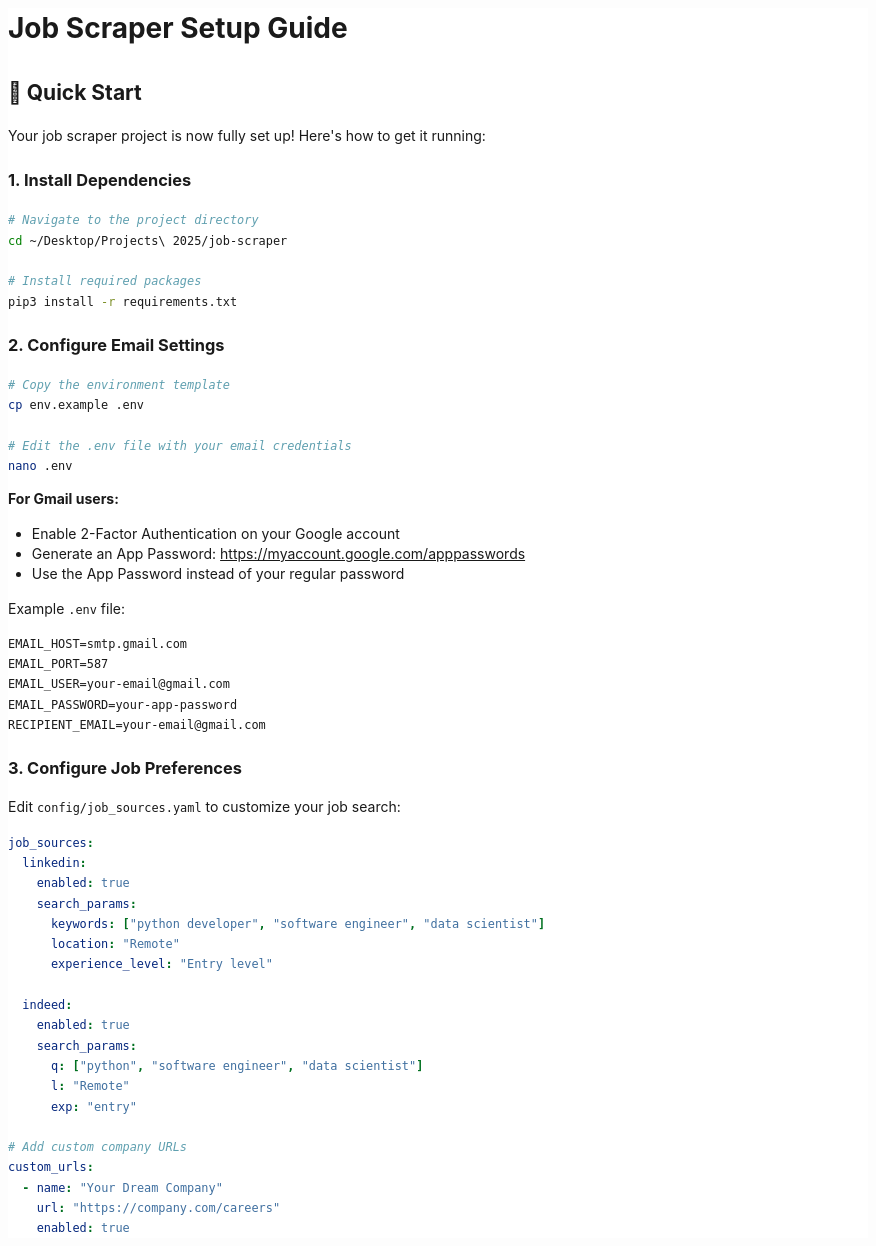# Job Scraper Setup Guide

## 🚀 Quick Start

Your job scraper project is now fully set up! Here's how to get it running:

### 1. Install Dependencies

```bash
# Navigate to the project directory
cd ~/Desktop/Projects\ 2025/job-scraper

# Install required packages
pip3 install -r requirements.txt
```

### 2. Configure Email Settings

```bash
# Copy the environment template
cp env.example .env

# Edit the .env file with your email credentials
nano .env
```

**For Gmail users:**
- Enable 2-Factor Authentication on your Google account
- Generate an App Password: https://myaccount.google.com/apppasswords
- Use the App Password instead of your regular password

Example `.env` file:
```env
EMAIL_HOST=smtp.gmail.com
EMAIL_PORT=587
EMAIL_USER=your-email@gmail.com
EMAIL_PASSWORD=your-app-password
RECIPIENT_EMAIL=your-email@gmail.com
```

### 3. Configure Job Preferences

Edit `config/job_sources.yaml` to customize your job search:

```yaml
job_sources:
  linkedin:
    enabled: true
    search_params:
      keywords: ["python developer", "software engineer", "data scientist"]
      location: "Remote"
      experience_level: "Entry level"
  
  indeed:
    enabled: true
    search_params:
      q: ["python", "software engineer", "data scientist"]
      l: "Remote"
      exp: "entry"

# Add custom company URLs
custom_urls:
  - name: "Your Dream Company"
    url: "https://company.com/careers"
    enabled: true
```